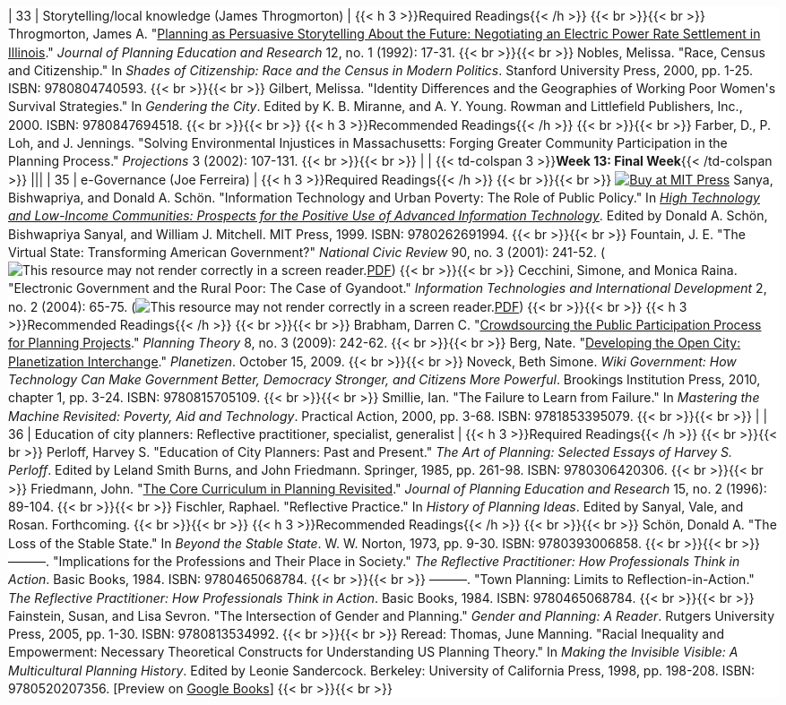 | 33 | Storytelling/local knowledge (James Throgmorton) | {{< h 3 >}}Required Readings{{< /h >}} {{< br >}}{{< br >}} Throgmorton, James A. "[Planning as Persuasive Storytelling About the Future: Negotiating an Electric Power Rate Settlement in Illinois](http://jpe.sagepub.com/content/12/1/17.abstract)." _Journal of Planning Education and Research_ 12, no. 1 (1992): 17-31. {{< br >}}{{< br >}} Nobles, Melissa. "Race, Census and Citizenship." In _Shades of Citizenship: Race and the Census in Modern Politics_. Stanford University Press, 2000, pp. 1-25. ISBN: 9780804740593. {{< br >}}{{< br >}} Gilbert, Melissa. "Identity Differences and the Geographies of Working Poor Women's Survival Strategies." In _Gendering the City_. Edited by K. B. Miranne, and A. Y. Young. Rowman and Littlefield Publishers, Inc., 2000. ISBN: 9780847694518. {{< br >}}{{< br >}} {{< h 3 >}}Recommended Readings{{< /h >}} {{< br >}}{{< br >}} Farber, D., P. Loh, and J. Jennings. "Solving Environmental Injustices in Massachusetts: Forging Greater Community Participation in the Planning Process." _Projections_ 3 (2002): 107-131. {{< br >}}{{< br >}}  |
| {{< td-colspan 3 >}}**Week 13: Final Week**{{< /td-colspan >}} |||
| 35 | e-Governance (Joe Ferreira) | {{< h 3 >}}Required Readings{{< /h >}} {{< br >}}{{< br >}} [![Buy at MIT Press](/images/mp_logo.gif)](https://mitpress.mit.edu/9780262691994) Sanya, Bishwapriya, and Donald A. Schön. "Information Technology and Urban Poverty: The Role of Public Policy." In [_High Technology and Low-Income Communities: Prospects for the Positive Use of Advanced Information Technology_](https://mitpress.mit.edu/9780262691994). Edited by Donald A. Schön, Bishwapriya Sanyal, and William J. Mitchell. MIT Press, 1999. ISBN: 9780262691994. {{< br >}}{{< br >}} Fountain, J. E. "The Virtual State: Transforming American Government?" _National Civic Review_ 90, no. 3 (2001): 241-52. (![This resource may not render correctly in a screen reader.](/images/inacessible.gif)[PDF](http://academic.udayton.edu/richardghere/org%20theory%202010/ot%202011/pdf/Fountain_Jane_E.pdf)) {{< br >}}{{< br >}} Cecchini, Simone, and Monica Raina. "Electronic Government and the Rural Poor: The Case of Gyandoot." _Information Technologies and International Development_ 2, no. 2 (2004): 65-75. (![This resource may not render correctly in a screen reader.](/images/inacessible.gif)[PDF](https://www.researchgate.net/publication/24090515_Electronic_Government_and_the_Rural_Poor_The_Case_of_Gyandoot)) {{< br >}}{{< br >}} {{< h 3 >}}Recommended Readings{{< /h >}} {{< br >}}{{< br >}} Brabham, Darren C. "[Crowdsourcing the Public Participation Process for Planning Projects](http://plt.sagepub.com/content/8/3/242.short?rss=1&ssource=mfr)." _Planning Theory_ 8, no. 3 (2009): 242-62. {{< br >}}{{< br >}} Berg, Nate. "[Developing the Open City: Planetization Interchange](http://www.planetizen.com/node/41264)." _Planetizen_. October 15, 2009. {{< br >}}{{< br >}} Noveck, Beth Simone. _Wiki Government: How Technology Can Make Government Better, Democracy Stronger, and Citizens More Powerful_. Brookings Institution Press, 2010, chapter 1, pp. 3-24. ISBN: 9780815705109. {{< br >}}{{< br >}} Smillie, Ian. "The Failure to Learn from Failure." In _Mastering the Machine Revisited: Poverty, Aid and Technology_. Practical Action, 2000, pp. 3-68. ISBN: 9781853395079. {{< br >}}{{< br >}}  |
| 36 | Education of city planners: Reflective practitioner, specialist, generalist | {{< h 3 >}}Required Readings{{< /h >}} {{< br >}}{{< br >}} Perloff, Harvey S. "Education of City Planners: Past and Present." _The Art of Planning: Selected Essays of Harvey S. Perloff_. Edited by Leland Smith Burns, and John Friedmann. Springer, 1985, pp. 261-98. ISBN: 9780306420306. {{< br >}}{{< br >}} Friedmann, John. "[The Core Curriculum in Planning Revisited](http://jpe.sagepub.com/content/15/2/89.abstract)." _Journal of Planning Education and Research_ 15, no. 2 (1996): 89-104. {{< br >}}{{< br >}} Fischler, Raphael. "Reflective Practice." In _History of Planning Ideas_. Edited by Sanyal, Vale, and Rosan. Forthcoming. {{< br >}}{{< br >}} {{< h 3 >}}Recommended Readings{{< /h >}} {{< br >}}{{< br >}} Schön, Donald A. "The Loss of the Stable State." In _Beyond the Stable State_. W. W. Norton, 1973, pp. 9-30. ISBN: 9780393006858. {{< br >}}{{< br >}} ———. "Implications for the Professions and Their Place in Society." _The Reflective Practitioner: How Professionals Think in Action_. Basic Books, 1984. ISBN: 9780465068784. {{< br >}}{{< br >}} ———. "Town Planning: Limits to Reflection-in-Action." _The Reflective Practitioner: How Professionals Think in Action_. Basic Books, 1984. ISBN: 9780465068784. {{< br >}}{{< br >}} Fainstein, Susan, and Lisa Sevron. "The Intersection of Gender and Planning." _Gender and Planning: A Reader_. Rutgers University Press, 2005, pp. 1-30. ISBN: 9780813534992. {{< br >}}{{< br >}} Reread: Thomas, June Manning. "Racial Inequality and Empowerment: Necessary Theoretical Constructs for Understanding US Planning Theory." In _Making the Invisible Visible: A Multicultural Planning History_. Edited by Leonie Sandercock. Berkeley: University of California Press, 1998, pp. 198-208. ISBN: 9780520207356. \[Preview on [Google Books](http://books.google.com/books?id=oE17VL7-iBsC&pg=PA198&lpg=PA198)\] {{< br >}}{{< br >}}
